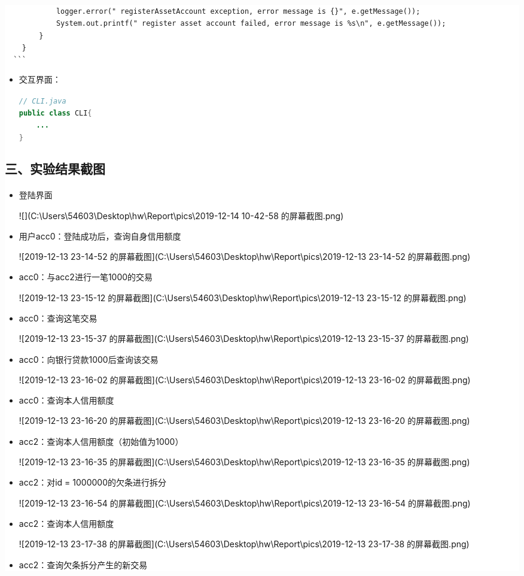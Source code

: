       			logger.error(" registerAssetAccount exception, error message is {}", e.getMessage());
      			System.out.printf(" register asset account failed, error message is %s\n", e.getMessage());
      		}
      	}
      ```

  - 交互界面：

    ```java
    // CLI.java
    public class CLI{
    	...
    }
    ```

## 三、实验结果截图

- 登陆界面

  ![](C:\Users\54603\Desktop\hw\Report\pics\2019-12-14 10-42-58 的屏幕截图.png)

- 用户acc0：登陆成功后，查询自身信用额度

  ![2019-12-13 23-14-52 的屏幕截图](C:\Users\54603\Desktop\hw\Report\pics\2019-12-13 23-14-52 的屏幕截图.png)

- acc0：与acc2进行一笔1000的交易

  ![2019-12-13 23-15-12 的屏幕截图](C:\Users\54603\Desktop\hw\Report\pics\2019-12-13 23-15-12 的屏幕截图.png)

- acc0：查询这笔交易

  ![2019-12-13 23-15-37 的屏幕截图](C:\Users\54603\Desktop\hw\Report\pics\2019-12-13 23-15-37 的屏幕截图.png)

- acc0：向银行贷款1000后查询该交易

  ![2019-12-13 23-16-02 的屏幕截图](C:\Users\54603\Desktop\hw\Report\pics\2019-12-13 23-16-02 的屏幕截图.png)

- acc0：查询本人信用额度

  ![2019-12-13 23-16-20 的屏幕截图](C:\Users\54603\Desktop\hw\Report\pics\2019-12-13 23-16-20 的屏幕截图.png)

- acc2：查询本人信用额度（初始值为1000）

  ![2019-12-13 23-16-35 的屏幕截图](C:\Users\54603\Desktop\hw\Report\pics\2019-12-13 23-16-35 的屏幕截图.png)

- acc2：对id = 1000000的欠条进行拆分

  ![2019-12-13 23-16-54 的屏幕截图](C:\Users\54603\Desktop\hw\Report\pics\2019-12-13 23-16-54 的屏幕截图.png)

- acc2：查询本人信用额度

  ![2019-12-13 23-17-38 的屏幕截图](C:\Users\54603\Desktop\hw\Report\pics\2019-12-13 23-17-38 的屏幕截图.png)

- acc2：查询欠条拆分产生的新交易
